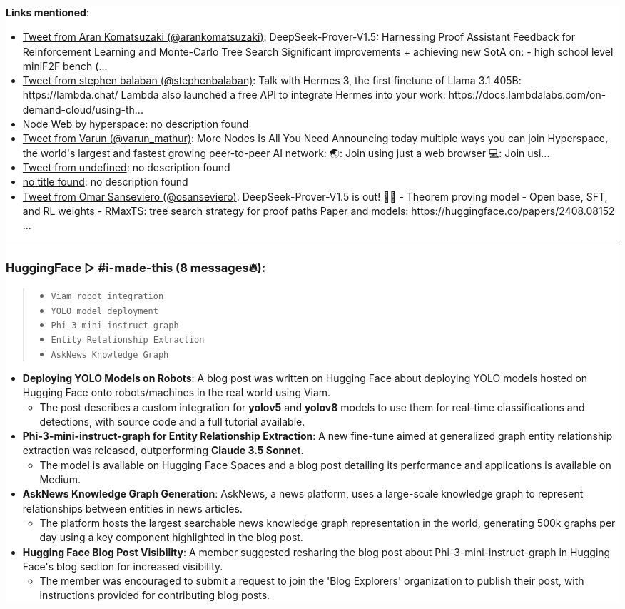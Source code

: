 
<div class="linksMentioned">

<strong>Links mentioned</strong>:

<ul>
<li>
<a href="https://x.com/arankomatsuzaki/status/1824263014012555339">Tweet from Aran Komatsuzaki (@arankomatsuzaki)</a>: DeepSeek-Prover-V1.5: Harnessing Proof Assistant Feedback for Reinforcement Learning and Monte-Carlo Tree Search  Significant improvements + achieving new SotA on:  - high school level miniF2F bench (...</li><li><a href="https://x.com/stephenbalaban/status/1824135771126739285">Tweet from stephen balaban (@stephenbalaban)</a>: Talk with Hermes 3, the first finetune of Llama 3.1 405B: https://lambda.chat/  Lambda also launched a free API to integrate Hermes into your work: https://docs.lambdalabs.com/on-demand-cloud/using-th...</li><li><a href="https://node.hyper.space/">Node Web by hyperspace</a>: no description found</li><li><a href="https://x.com/varun_mathur/status/1823796915802108151">Tweet from Varun (@varun_mathur)</a>: More Nodes Is All You Need  Announcing today multiple ways you can join Hyperspace, the world&#39;s largest and fastest growing peer-to-peer AI network:  🌏: Join using just a web browser 💻: Join usi...</li><li><a href="https://x.com/st">Tweet from undefined</a>: no description found</li><li><a href="https://www.artificialintelligence-news.com/news/google-advances-mobile-ai-pixel-9-smartphones/">no title found</a>: no description found</li><li><a href="https://x.com/osanseviero/status/1824360369206300966">Tweet from Omar Sanseviero (@osanseviero)</a>: DeepSeek-Prover-V1.5 is out! 🚀🧠  - Theorem proving model - Open base, SFT, and RL weights - RMaxTS: tree search strategy for proof paths  Paper and models: https://huggingface.co/papers/2408.08152  ...
</li>
</ul>

</div>
  

---


### **HuggingFace ▷ #[i-made-this](https://discord.com/channels/879548962464493619/897390720388825149/1273725027489153156)** (8 messages🔥): 

> - `Viam robot integration`
> - `YOLO model deployment`
> - `Phi-3-mini-instruct-graph`
> - `Entity Relationship Extraction`
> - `AskNews Knowledge Graph` 


- **Deploying YOLO Models on Robots**: A blog post was written on Hugging Face about deploying YOLO models hosted on Hugging Face onto robots/machines in the real world using Viam.
   - The post describes a custom integration for **yolov5** and **yolov8** models to use them for real-time classifications and detections, with source code and a full tutorial available.
- **Phi-3-mini-instruct-graph for Entity Relationship Extraction**: A new fine-tune aimed at generalized graph entity relationship extraction was released, outperforming **Claude 3.5 Sonnet**.
   - The model is available on Hugging Face Spaces and a blog post detailing its performance and applications is available on Medium.
- **AskNews Knowledge Graph Generation**: AskNews, a news platform, uses a large-scale knowledge graph to represent relationships between entities in news articles.
   - The platform hosts the largest searchable news knowledge graph representation in the world, generating 500k graphs per day using a key component highlighted in the blog post.
- **Hugging Face Blog Post Visibility**: A member suggested resharing the blog post about Phi-3-mini-instruct-graph in Hugging Face's blog section for increased visibility.
   - The member was encouraged to submit a request to join the 'Blog Explorers' organization to publish their post, with instructions provided for contributing blog posts.
